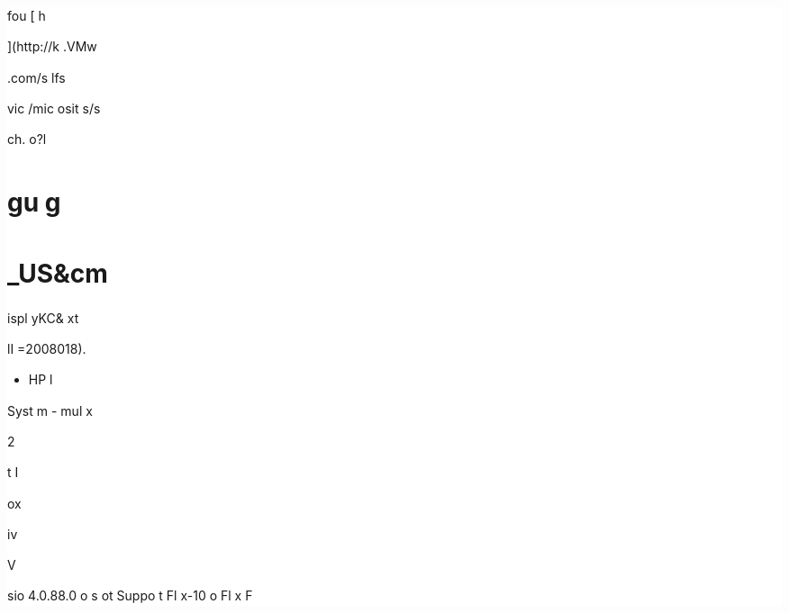  

 fou
[
 h


](http://k
.VMw


.com/s
lfs

vic
/mic
osit
s/s


ch.
o?l

gu
g
=

_US&cm
=
ispl
yKC&
xt



lI
=2008018).

- HP 
l


Syst
m - 
mul
x 

2

t I

ox 

iv

 V

sio
 4.0.88.0 
o
s 
ot Suppo
t Fl
x-10 o
 Fl
x F
